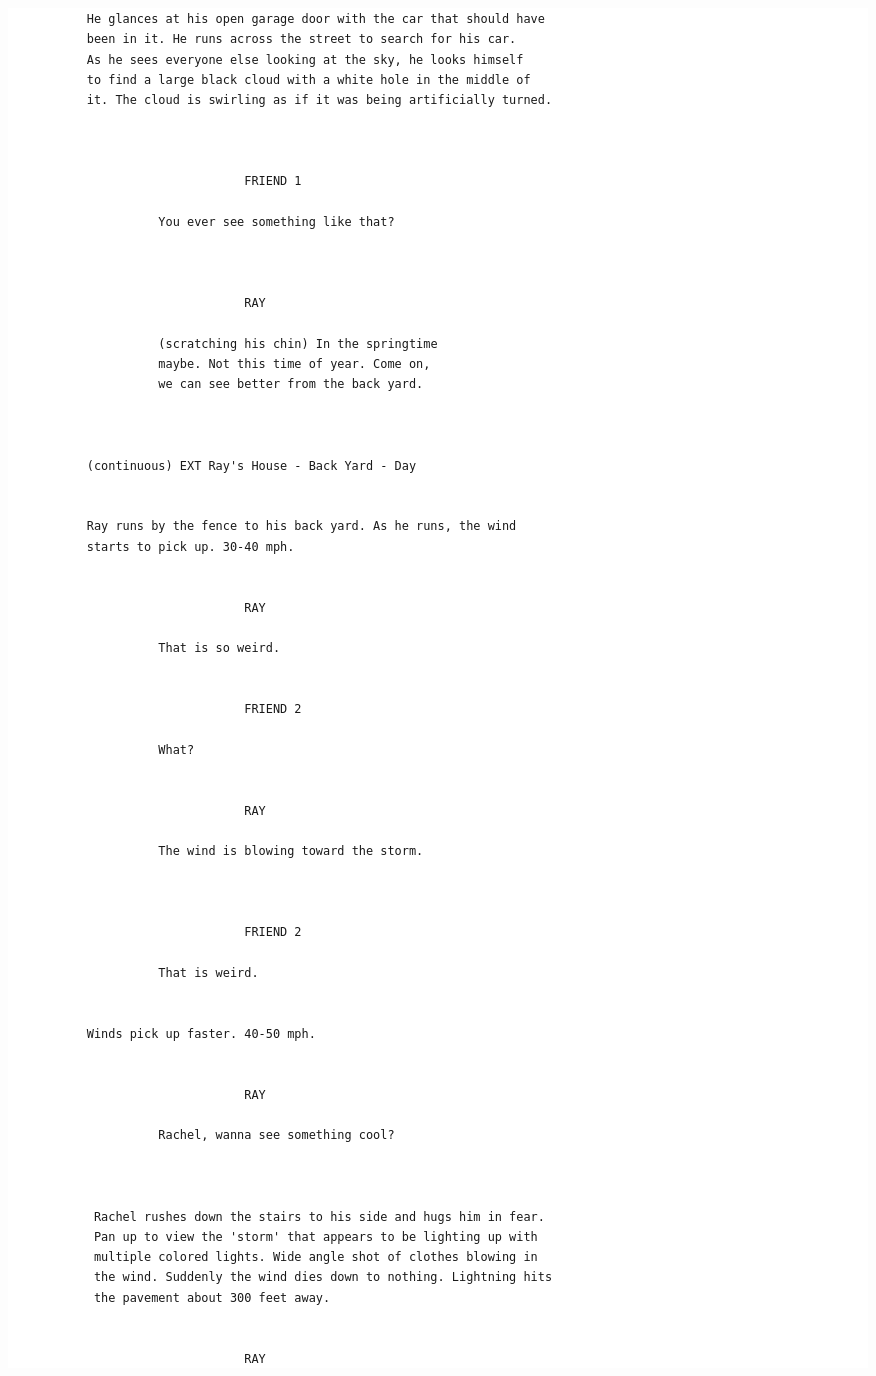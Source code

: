                He glances at his open garage door with the car that should have 
               been in it. He runs across the street to search for his car. 
               As he sees everyone else looking at the sky, he looks himself 
               to find a large black cloud with a white hole in the middle of 
               it. The cloud is swirling as if it was being artificially turned.

 
               
                                     FRIEND 1

                         You ever see something like that?

 
                         
                                     RAY

                         (scratching his chin) In the springtime 
                         maybe. Not this time of year. Come on, 
                         we can see better from the back yard.

 
                         
               (continuous) EXT Ray's House - Back Yard - Day


               Ray runs by the fence to his back yard. As he runs, the wind 
               starts to pick up. 30-40 mph. 

 
                                     RAY

                         That is so weird.


                                     FRIEND 2

                         What?


                                     RAY

                         The wind is blowing toward the storm. 
                         

 
                                     FRIEND 2

                         That is weird.


               Winds pick up faster. 40-50 mph.


                                     RAY

                         Rachel, wanna see something cool?

 

                Rachel rushes down the stairs to his side and hugs him in fear. 
                Pan up to view the 'storm' that appears to be lighting up with 
                multiple colored lights. Wide angle shot of clothes blowing in
                the wind. Suddenly the wind dies down to nothing. Lightning hits
                the pavement about 300 feet away.


                                     RAY
